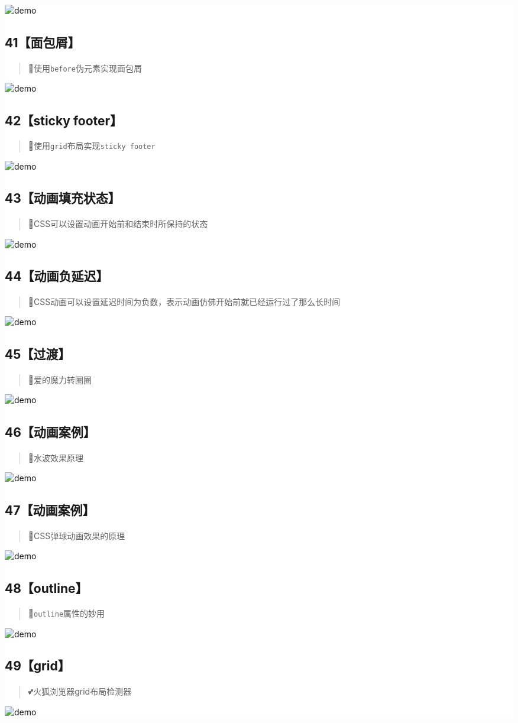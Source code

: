 <img :src="$withBase('/assets/css/16c3d516e61e2885')" alt="demo" />

## 41【面包屑】

> 🍇使用`before`伪元素实现面包屑

<img :src="$withBase('/assets/css/16c3d517babad7d8')" alt="demo" />

## 42【sticky footer】

> 🍈使用`grid`布局实现`sticky footer`

<img :src="$withBase('/assets/css/16c3d518ab2c7e0f')" alt="demo" />

## 43【动画填充状态】

> 🍅CSS可以设置动画开始前和结束时所保持的状态

<img :src="$withBase('/assets/css/16c3d5195e6bea48')" alt="demo" />

## 44【动画负延迟】

> 🥑CSS动画可以设置延迟时间为负数，表示动画仿佛开始前就已经运行过了那么长时间

<img :src="$withBase('/assets/css/16c3d51a09f353d9')" alt="demo" />

## 45【过渡】

> 🍆爱的魔力转圈圈

<img :src="$withBase('/assets/css/16c3d51b12aca6ff')" alt="demo" />

## 46【动画案例】

> 🍬水波效果原理

<img :src="$withBase('/assets/css/16c3d51c0ada68da')" alt="demo" />

## 47【动画案例】

> 🌸CSS弹球动画效果的原理

<img :src="$withBase('/assets/css/16c3d51d2d34833e')" alt="demo" />

## 48【outline】

> 🌻`outline`属性的妙用

<img :src="$withBase('/assets/css/16c3d51e76666d72')" alt="demo" />

## 49【grid】

> 💕火狐浏览器grid布局检测器

<img :src="$withBase('/assets/css/16c3d52039c1b1da')" alt="demo" />